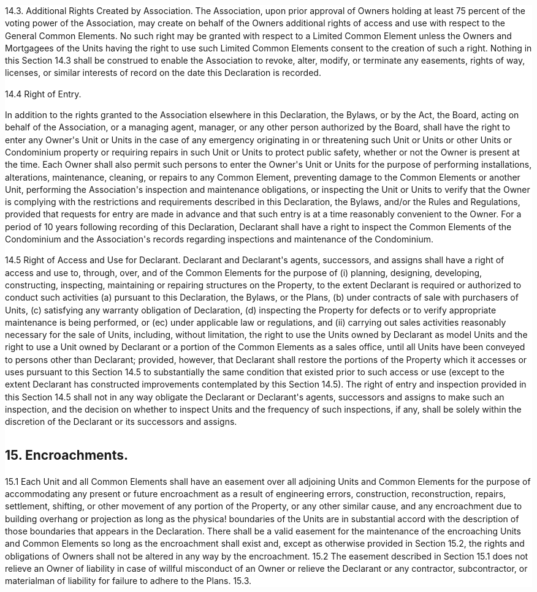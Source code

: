 14.3.
Additional Rights Created by Association. The Association, upon prior approval of Owners holding at least 75 percent of the voting power of the Association, may create on behalf of the Owners additional rights of access and use with respect to the General Common Elements. No such right may be granted with respect to a Limited Common Element unless the Owners and Mortgagees of the Units having the right to use such Limited Common Elements consent to the creation of such a right. Nothing in this Section 14.3 shall be construed to enable the Association to revoke, alter, modify, or terminate any easements, rights of way, licenses, or similar interests of record on the date this Declaration is recorded.

14.4
Right of Entry.

In addition to the rights granted to the Association elsewhere in this Declaration, the Bylaws, or by the Act, the Board, acting on behalf of the Association, or a managing agent, manager, or any other person authorized by the Board, shall have the right to enter any Owner's Unit or Units in the case of any emergency originating in or threatening such Unit or Units or other Units or Condominium property or requiring repairs in such Unit or Units to protect public safety, whether or not the Owner is present at the time. Each Owner shall also permit such persons to enter the Owner's Unit or Units for the purpose of performing installations, alterations, maintenance, cleaning, or repairs to any Common Element, preventing damage to the Common Elements or another Unit, performing the Association's inspection and maintenance obligations, or inspecting the Unit or Units to verify that the Owner is complying with the restrictions and requirements described in this Declaration, the Bylaws, and/or the Rules and Regulations, provided that requests for entry are made in advance and that such entry is at a time reasonably convenient to the Owner. For a period of 10 years following recording of this Declaration, Declarant shall have a right to inspect the Common Elements of the Condominium and the Association's records regarding inspections and maintenance of the Condominium.

14.5
Right of Access and Use for Declarant. Declarant and Declarant's agents, successors, and assigns shall have a right of access and use to, through, over, and of the Common Elements for the purpose of (i) planning, designing, developing, constructing, inspecting, maintaining or repairing structures on the Property, to the extent Declarant is required or authorized to conduct such activities (a) pursuant to this Declaration, the Bylaws, or the Plans, (b) under contracts of sale with purchasers of Units, (c) satisfying any warranty obligation of Declaration, (d) inspecting the Property for defects or to verify appropriate maintenance is being performed, or (ec) under applicable law or regulations, and (ii) carrying out sales activities reasonably necessary for the sale of Units, including, without limitation, the right to use the Units owned by Declarant as model Units and the right to use a Unit owned by Declarant or a portion of the Common Elements as a sales office, until all Units have been conveyed to persons other than Declarant; provided, however, that Declarant shall restore the portions of the Property which it accesses or uses pursuant to this Section 14.5 to substantially the same condition that existed prior to such access or use (except to the extent Declarant has constructed improvements contemplated by this Section 14.5). The right of entry and inspection provided in this Section 14.5 shall not in any way obligate the Declarant or Declarant's agents, successors and assigns to make such an inspection, and the decision on whether to inspect Units and the frequency of such inspections, if any, shall be solely within the discretion of the Declarant or its successors and assigns.

## 15. Encroachments.

15.1
Each Unit and all Common Elements shall have an easement over all adjoining Units and Common Elements for the purpose of accommodating any present or future encroachment as a result of engineering errors, construction, reconstruction, repairs, settlement, shifting, or other movement of any portion of the Property, or any other similar cause, and any encroachment due to building overhang or projection as long as the physica! boundaries of the Units are in substantial accord with the description of those boundaries that appears in the Declaration. There shall be a valid easement for the maintenance of the encroaching Units and Common Elements so long as the encroachment shall exist and, except as otherwise provided in Section 15.2, the rights and obligations of Owners shall not be altered in any way by the encroachment.
15.2
The easement described in Section 15.1 does not relieve an Owner of liability in case of willful misconduct of an Owner or relieve the Declarant or any contractor, subcontractor, or materialman of liability for failure to adhere to the Plans.
15.3.